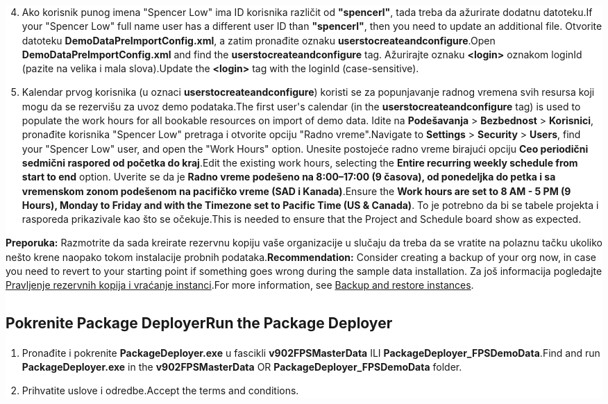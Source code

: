 4. <span data-ttu-id="9e00b-189">Ako korisnik punog imena "Spencer Low" ima ID korisnika različit od **"spencerl"**, tada treba da ažurirate dodatnu datoteku.</span><span class="sxs-lookup"><span data-stu-id="9e00b-189">If your "Spencer Low" full name user has a different user ID than **"spencerl"**, then you need to update an additional file.</span></span> <span data-ttu-id="9e00b-190">Otvorite datoteku **DemoDataPreImportConfig.xml**, a zatim pronađite oznaku **userstocreateandconfigure**.</span><span class="sxs-lookup"><span data-stu-id="9e00b-190">Open **DemoDataPreImportConfig.xml** and find the **userstocreateandconfigure** tag.</span></span> <span data-ttu-id="9e00b-191">Ažurirajte oznaku **\<login\>** oznakom loginId (pazite na velika i mala slova).</span><span class="sxs-lookup"><span data-stu-id="9e00b-191">Update the **\<login\>** tag with the loginId (case-sensitive).</span></span> 

5. <span data-ttu-id="9e00b-192">Kalendar prvog korisnika (u oznaci **userstocreateandconfigure**) koristi se za popunjavanje radnog vremena svih resursa koji mogu da se rezervišu za uvoz demo podataka.</span><span class="sxs-lookup"><span data-stu-id="9e00b-192">The first user's calendar (in the **userstocreateandconfigure** tag) is used to populate the work hours for all bookable resources on import of demo data.</span></span> <span data-ttu-id="9e00b-193">Idite na **Podešavanja** > **Bezbednost** > **Korisnici**, pronađite korisnika "Spencer Low" pretraga i otvorite opciju "Radno vreme".</span><span class="sxs-lookup"><span data-stu-id="9e00b-193">Navigate to **Settings** > **Security** > **Users**, find your "Spencer Low" user, and open the "Work Hours" option.</span></span> <span data-ttu-id="9e00b-194">Unesite postojeće radno vreme birajući opciju **Ceo periodični sedmični raspored od početka do kraj**.</span><span class="sxs-lookup"><span data-stu-id="9e00b-194">Edit the existing work hours, selecting the **Entire recurring weekly schedule from start to end** option.</span></span> <span data-ttu-id="9e00b-195">Uverite se da je **Radno vreme podešeno na 8:00–17:00 (9 časova), od ponedeljka do petka i sa vremenskom zonom podešenom na pacifičko vreme (SAD i Kanada)**.</span><span class="sxs-lookup"><span data-stu-id="9e00b-195">Ensure the **Work hours are set to 8 AM - 5 PM (9 Hours), Monday to Friday and with the Timezone set to Pacific Time (US & Canada)**.</span></span> <span data-ttu-id="9e00b-196">To je potrebno da bi se tabele projekta i rasporeda prikazivale kao što se očekuje.</span><span class="sxs-lookup"><span data-stu-id="9e00b-196">This is needed to ensure that the Project and Schedule board show as expected.</span></span>

<span data-ttu-id="9e00b-197">**Preporuka:** Razmotrite da sada kreirate rezervnu kopiju vaše organizacije u slučaju da treba da se vratite na polaznu tačku ukoliko nešto krene naopako tokom instalacije probnih podataka.</span><span class="sxs-lookup"><span data-stu-id="9e00b-197">**Recommendation:** Consider creating a backup of your org now, in case you need to revert to your starting point if something goes wrong during the sample data installation.</span></span> <span data-ttu-id="9e00b-198">Za još informacija pogledajte [Pravljenje rezervnih kopija i vraćanje instanci](https://docs.microsoft.com/dynamics365/customer-engagement/admin/backup-restore-instances).</span><span class="sxs-lookup"><span data-stu-id="9e00b-198">For more information, see [Backup and restore instances](https://docs.microsoft.com/dynamics365/customer-engagement/admin/backup-restore-instances).</span></span>

## <a name="run-the-package-deployer"></a><span data-ttu-id="9e00b-199">Pokrenite Package Deployer</span><span class="sxs-lookup"><span data-stu-id="9e00b-199">Run the Package Deployer</span></span>

1. <span data-ttu-id="9e00b-200">Pronađite i pokrenite **PackageDeployer.exe** u fascikli **v902FPSMasterData** ILI **PackageDeployer_FPSDemoData**.</span><span class="sxs-lookup"><span data-stu-id="9e00b-200">Find and run **PackageDeployer.exe** in the **v902FPSMasterData** OR **PackageDeployer_FPSDemoData** folder.</span></span>

2. <span data-ttu-id="9e00b-201">Prihvatite uslove i odredbe.</span><span class="sxs-lookup"><span data-stu-id="9e00b-201">Accept the terms and conditions.</span></span>
